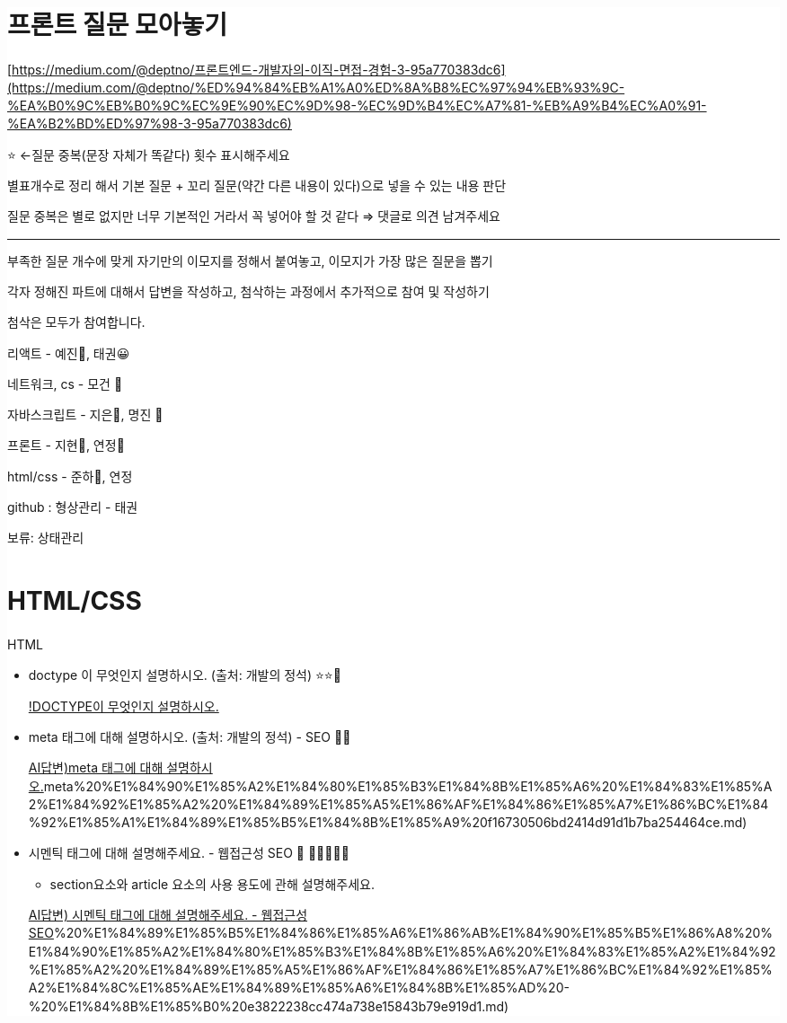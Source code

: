 # 프론트 질문 모아놓기

[https://medium.com/@deptno/프론트엔드-개발자의-이직-면접-경험-3-95a770383dc6](https://medium.com/@deptno/%ED%94%84%EB%A1%A0%ED%8A%B8%EC%97%94%EB%93%9C-%EA%B0%9C%EB%B0%9C%EC%9E%90%EC%9D%98-%EC%9D%B4%EC%A7%81-%EB%A9%B4%EC%A0%91-%EA%B2%BD%ED%97%98-3-95a770383dc6)

⭐ ←질문 중복(문장 자체가 똑같다) 횟수 표시해주세요

별표개수로 정리 해서 기본 질문 + 꼬리 질문(약간 다른 내용이 있다)으로 넣을 수 있는 내용 판단

질문 중복은 별로 없지만 너무 기본적인 거라서 꼭 넣어야 할 것 같다 ⇒ 댓글로 의견 남겨주세요

---

부족한 질문 개수에 맞게 자기만의 이모지를 정해서 붙여놓고, 이모지가 가장 많은 질문을 뽑기

각자 정해진 파트에 대해서 답변을 작성하고, 첨삭하는 과정에서 추가적으로 참여 및 작성하기

첨삭은 모두가 참여합니다.

리액트 - 예진💫, 태권😀

네트워크, cs - 모건 🥞

자바스크립트 - 지은🤔, 명진 🥕

프론트 - 지현🍳, 연정🧸

html/css - 준하🍣, 연정

github : 형상관리 - 태권

보류: 상태관리

# HTML/CSS

HTML

- doctype 이 무엇인지 설명하시오. (출처: 개발의 정석) ⭐⭐🥞
    
    [!DOCTYPE이 무엇인지 설명하시오.](!DOCTYPE이%20무엇인지%20설명하시오.md)
    
- meta 태그에 대해 설명하시오. (출처: 개발의 정석) - SEO 🥞💫
    
    [AI답변)meta 태그에 대해 설명하시오.](AI%E1%84%83%E1%85%A1%E1%86%B8%E1%84%87%E1%85%A7%E1%86%AB)meta%20%E1%84%90%E1%85%A2%E1%84%80%E1%85%B3%E1%84%8B%E1%85%A6%20%E1%84%83%E1%85%A2%E1%84%92%E1%85%A2%20%E1%84%89%E1%85%A5%E1%86%AF%E1%84%86%E1%85%A7%E1%86%BC%E1%84%92%E1%85%A1%E1%84%89%E1%85%B5%E1%84%8B%E1%85%A9%20f16730506bd2414d91d1b7ba254464ce.md)
    
- 시멘틱 태그에 대해 설명해주세요. - 웹접근성 SEO 🍳 🍣🥞🧸💫🤔
    - section요소와 article 요소의 사용 용도에 관해 설명해주세요.
    
    [AI답변) 시멘틱 태그에 대해 설명해주세요. - 웹접근성 SEO](AI%E1%84%83%E1%85%A1%E1%86%B8%E1%84%87%E1%85%A7%E1%86%AB)%20%E1%84%89%E1%85%B5%E1%84%86%E1%85%A6%E1%86%AB%E1%84%90%E1%85%B5%E1%86%A8%20%E1%84%90%E1%85%A2%E1%84%80%E1%85%B3%E1%84%8B%E1%85%A6%20%E1%84%83%E1%85%A2%E1%84%92%E1%85%A2%20%E1%84%89%E1%85%A5%E1%86%AF%E1%84%86%E1%85%A7%E1%86%BC%E1%84%92%E1%85%A2%E1%84%8C%E1%85%AE%E1%84%89%E1%85%A6%E1%84%8B%E1%85%AD%20-%20%E1%84%8B%E1%85%B0%20e3822238cc474a738e15843b79e919d1.md)
    